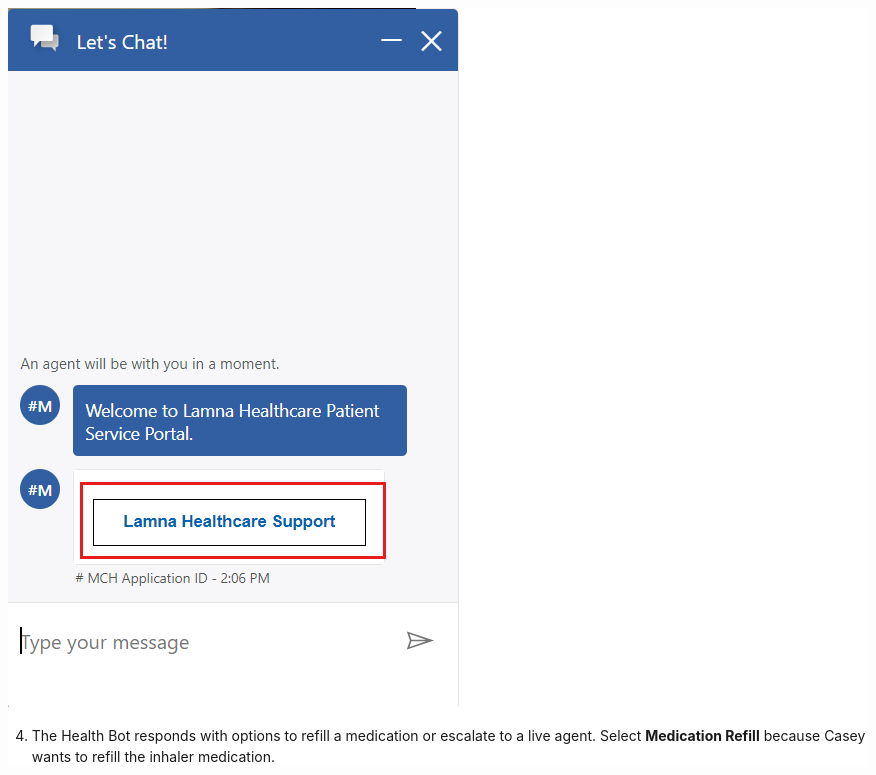 ![image](./IMAGES/Lab03/image85.png)

4.	The Health Bot responds with options to refill a medication or escalate to a live agent. Select **Medication Refill** because Casey wants to refill the inhaler medication.
 